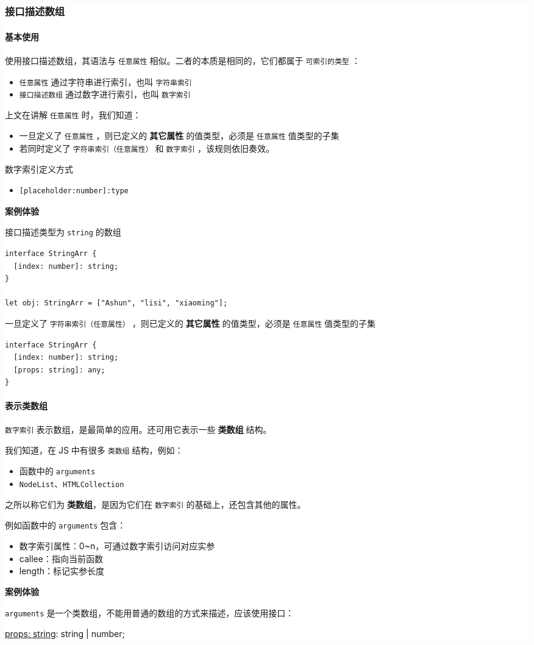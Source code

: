### 接口描述数组

#### 基本使用

使用接口描述数组，其语法与 `任意属性` 相似。二者的本质是相同的，它们都属于 `可索引的类型` ：

* `任意属性` 通过字符串进行索引，也叫 `字符串索引`
* `接口描述数组` 通过数字进行索引，也叫 `数字索引`

上文在讲解 `任意属性` 时，我们知道：

* 一旦定义了 `任意属性` ，则已定义的 **其它属性** 的值类型，必须是 `任意属性` 值类型的子集
* 若同时定义了 `字符串索引（任意属性）` 和  `数字索引` ，该规则依旧奏效。

数字索引定义方式

* `[placeholder:number]:type`

**案例体验**

接口描述类型为 `string` 的数组

```
interface StringArr {
  [index: number]: string;
}

let obj: StringArr = ["Ashun", "lisi", "xiaoming"];
```

一旦定义了 `字符串索引（任意属性）` ，则已定义的 **其它属性** 的值类型，必须是 `任意属性` 值类型的子集

```
interface StringArr {
  [index: number]: string;
  [props: string]: any;
}
```

#### 表示类数组

`数字索引` 表示数组，是最简单的应用。还可用它表示一些 **类数组** 结构。

我们知道，在 JS 中有很多 `类数组` 结构，例如：

* 函数中的 `arguments`
* `NodeList`、`HTMLCollection`

之所以称它们为 **类数组**，是因为它们在 `数字索引` 的基础上，还包含其他的属性。

例如函数中的 `arguments` 包含：

* 数字索引属性：0~n，可通过数字索引访问对应实参
* callee：指向当前函数
* length：标记实参长度

**案例体验**

`arguments` 是一个类数组，不能用普通的数组的方式来描述，应该使用接口：


  [props: string]: string;
  [props: string]: string | number;
